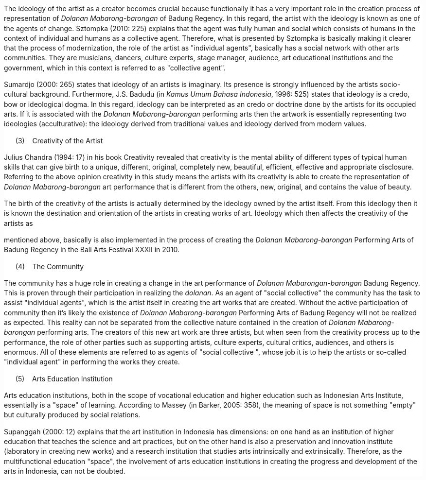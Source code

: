 <p><span class="font0">The ideology of the artist as a creator becomes crucial because functionally it has a very important role in the creation process of representation of </span><span class="font0" style="font-style:italic;">Dolanan Mabarong-barongan </span><span class="font0">of Badung Regency. In this regard, the artist with the ideology is known as one of the agents of change. Sztompka (2010: 225) explains that the agent was fully human and social which consists of humans in the context of individual and humans as a collective agent. Therefore, what is presented by Sztompka is basically making it clearer that the process of modernization, the role of the artist as &quot;individual agents&quot;, basically has a social network with other arts communities. They are musicians, dancers, culture experts, stage manager, audience, art educational institutions and the government, which in this context is referred to as &quot;collective agent&quot;.</span></p>
<p><span class="font0">Sumardjo (2000: 265) states that ideology of an artists is imaginary. Its presence is strongly influenced by the artists socio-cultural background. Furthermore, J.S. Badudu (in </span><span class="font0" style="font-style:italic;">Kamus Umum Bahasa Indonesia</span><span class="font0">, 1996: 525) states that ideology is a credo, bow or ideological dogma. In this regard, ideology can be interpreted as an credo or doctrine done by the artists for its occupied arts. If it is associated with the </span><span class="font0" style="font-style:italic;">Dolanan Mabarong-barongan </span><span class="font0">performing arts then the artwork is essentially representing two ideologies (acculturative): the ideology derived from traditional values and ideology derived from modern values.</span></p>
<ul style="list-style:none;"><li>
<p><span class="font0">(3) &nbsp;&nbsp;&nbsp;Creativity of the Artist</span></p></li></ul>
<p><span class="font0">Julius Chandra (1994: 17) in his book Creativity revealed that creativity is the mental ability of different types of typical human skills that can give birth to a unique, different, original, completely new, beautiful, efficient, effective and appropriate disclosure. Referring to the above opinion creativity in this study means the artists with its creativity is able to create the representation of </span><span class="font0" style="font-style:italic;">Dolanan Mabarong-barongan</span><span class="font0"> art performance that is different from the others, new, original, and contains the value of beauty.</span></p>
<p><span class="font0">The birth of the creativity of the artists is actually determined by the ideology owned by the artist itself. From this ideology then it is known the destination and orientation of the artists in creating works of art. Ideology which then affects the creativity of the artists as</span></p>
<p><span class="font0">mentioned above, basically is also implemented in the process of creating the </span><span class="font0" style="font-style:italic;">Dolanan Mabarong-barongan</span><span class="font0"> Performing Arts of Badung Regency in the Bali Arts Festival XXXII in 2010.</span></p>
<ul style="list-style:none;"><li>
<p><span class="font0">(4) &nbsp;&nbsp;&nbsp;The Community</span></p></li></ul>
<p><span class="font0">The community has a huge role in creating a change in the art performance of </span><span class="font0" style="font-style:italic;">Dolanan Mabarongan-barongan</span><span class="font0"> Badung Regency. This is proven through their participation in realizing the </span><span class="font0" style="font-style:italic;">dolanan</span><span class="font0">. As an agent of &quot;social collective&quot; the community has the task to assist &quot;individual agents&quot;, which is the artist itself in creating the art works that are created. Without the active participation of community then it’s likely the existence of </span><span class="font0" style="font-style:italic;">Dolanan Mabarong-barongan</span><span class="font0"> Performing Arts of Badung Regency will not be realized as expected. This reality can not be separated from the collective nature contained in the creation of </span><span class="font0" style="font-style:italic;">Dolanan Mabarong-barongan</span><span class="font0"> performing arts. The creators of this new art work are three artists, but when seen from the creativity process up to the performance, the role of other parties such as supporting artists, culture experts, cultural critics, audiences, and others is enormous. All of these elements are referred to as agents of &quot;social collective &quot;, whose job it is to help the artists or so-called &quot;individual agent&quot; in performing the works they create.</span></p>
<ul style="list-style:none;"><li>
<p><span class="font0">(5) &nbsp;&nbsp;&nbsp;Arts Education Institution</span></p></li></ul>
<p><span class="font0">Arts education institutions, both in the scope of vocational education and higher education such as Indonesian Arts Institute, essentially is a &quot;space&quot; of learning. According to Massey (in Barker, 2005: 358), the meaning of space is not something &quot;empty&quot; but culturally produced by social relations.</span></p>
<p><span class="font0">Supanggah (2000: 12) explains that the art institution in Indonesia has dimensions: on one hand as an institution of higher education that teaches the science and art practices, but on the other hand is also a preservation and innovation institute (laboratory in creating new works) and a research institution that studies arts intrinsically and extrinsically. Therefore, as the multifunctional education &quot;space&quot;, the involvement of arts education institutions in creating the progress and development of the arts in Indonesia, can not be doubted.</span></p>